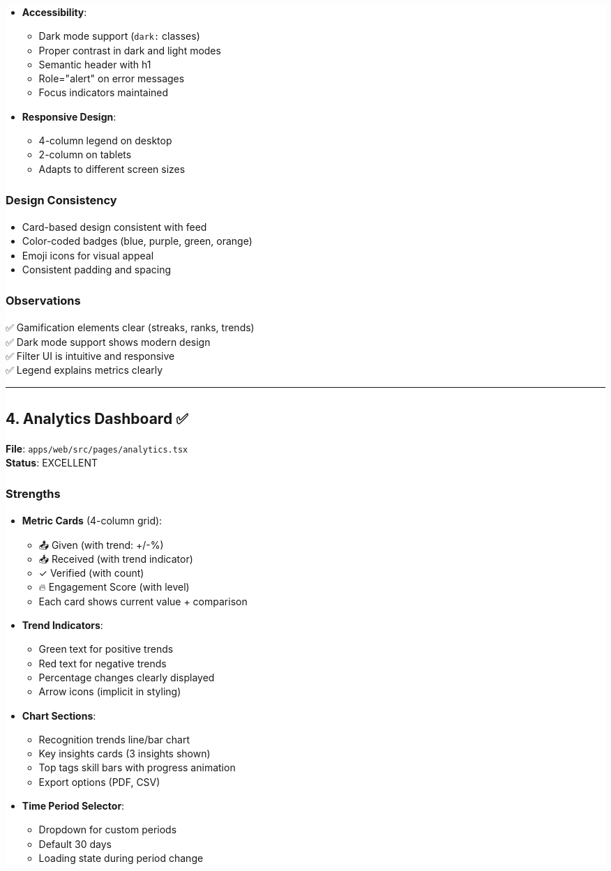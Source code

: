 - **Accessibility**:
  - Dark mode support (`dark:` classes)
  - Proper contrast in dark and light modes
  - Semantic header with h1
  - Role="alert" on error messages
  - Focus indicators maintained

- **Responsive Design**:
  - 4-column legend on desktop
  - 2-column on tablets
  - Adapts to different screen sizes

### Design Consistency
- Card-based design consistent with feed
- Color-coded badges (blue, purple, green, orange)
- Emoji icons for visual appeal
- Consistent padding and spacing

### Observations
✅ Gamification elements clear (streaks, ranks, trends)  
✅ Dark mode support shows modern design  
✅ Filter UI is intuitive and responsive  
✅ Legend explains metrics clearly  

---

## 4. Analytics Dashboard ✅

**File**: `apps/web/src/pages/analytics.tsx`  
**Status**: EXCELLENT

### Strengths
- **Metric Cards** (4-column grid):
  - 📤 Given (with trend: +/-%)
  - 📥 Received (with trend indicator)
  - ✓ Verified (with count)
  - 🔥 Engagement Score (with level)
  - Each card shows current value + comparison

- **Trend Indicators**:
  - Green text for positive trends
  - Red text for negative trends
  - Percentage changes clearly displayed
  - Arrow icons (implicit in styling)

- **Chart Sections**:
  - Recognition trends line/bar chart
  - Key insights cards (3 insights shown)
  - Top tags skill bars with progress animation
  - Export options (PDF, CSV)

- **Time Period Selector**:
  - Dropdown for custom periods
  - Default 30 days
  - Loading state during period change
